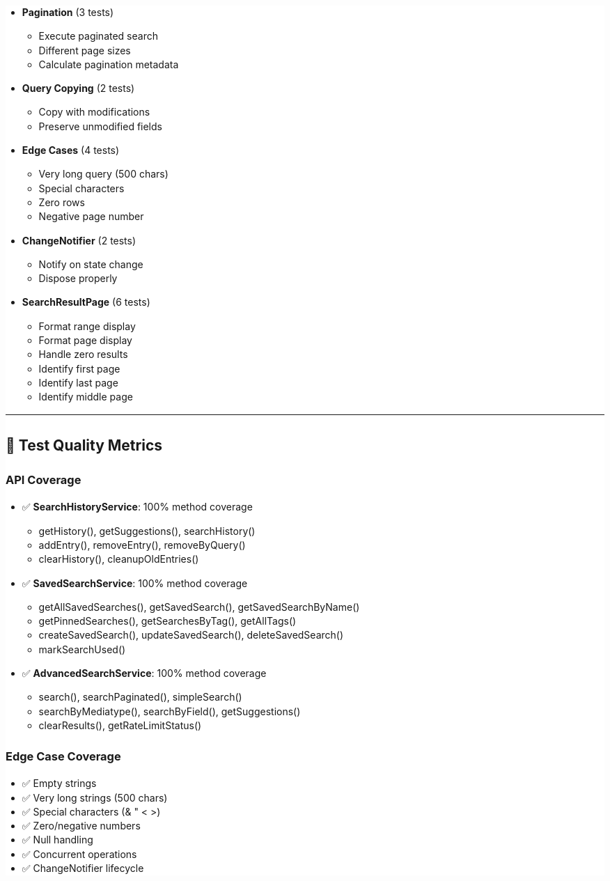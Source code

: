 - **Pagination** (3 tests)
  - Execute paginated search
  - Different page sizes
  - Calculate pagination metadata

- **Query Copying** (2 tests)
  - Copy with modifications
  - Preserve unmodified fields

- **Edge Cases** (4 tests)
  - Very long query (500 chars)
  - Special characters
  - Zero rows
  - Negative page number

- **ChangeNotifier** (2 tests)
  - Notify on state change
  - Dispose properly

- **SearchResultPage** (6 tests)
  - Format range display
  - Format page display
  - Handle zero results
  - Identify first page
  - Identify last page
  - Identify middle page

---

## 🎯 Test Quality Metrics

### API Coverage
- ✅ **SearchHistoryService**: 100% method coverage
  - getHistory(), getSuggestions(), searchHistory()
  - addEntry(), removeEntry(), removeByQuery()
  - clearHistory(), cleanupOldEntries()

- ✅ **SavedSearchService**: 100% method coverage
  - getAllSavedSearches(), getSavedSearch(), getSavedSearchByName()
  - getPinnedSearches(), getSearchesByTag(), getAllTags()
  - createSavedSearch(), updateSavedSearch(), deleteSavedSearch()
  - markSearchUsed()

- ✅ **AdvancedSearchService**: 100% method coverage
  - search(), searchPaginated(), simpleSearch()
  - searchByMediatype(), searchByField(), getSuggestions()
  - clearResults(), getRateLimitStatus()

### Edge Case Coverage
- ✅ Empty strings
- ✅ Very long strings (500 chars)
- ✅ Special characters (& " < >)
- ✅ Zero/negative numbers
- ✅ Null handling
- ✅ Concurrent operations
- ✅ ChangeNotifier lifecycle
